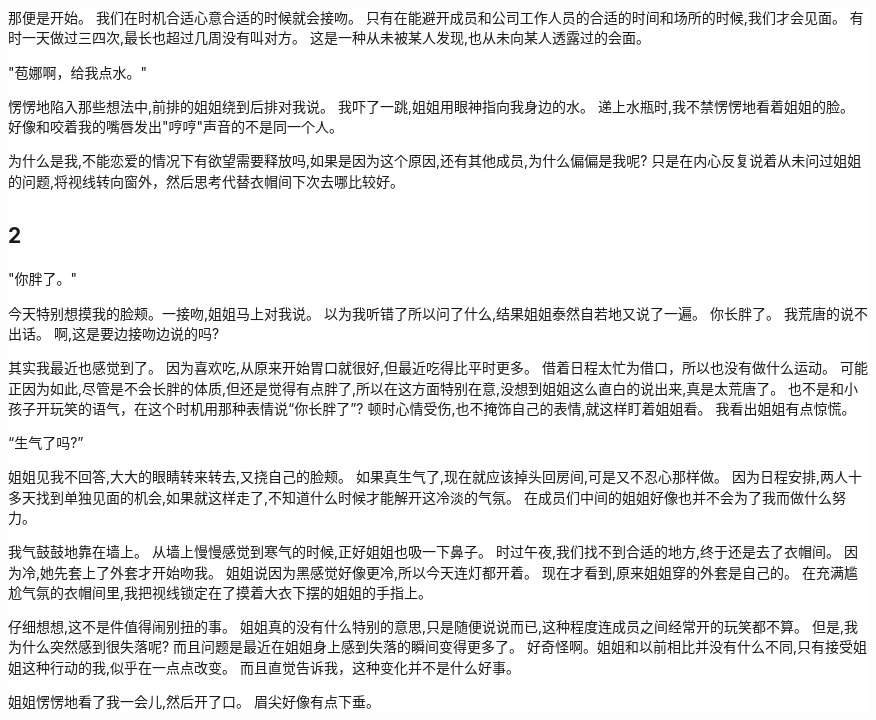 

那便是开始。 我们在时机合适心意合适的时候就会接吻。 只有在能避开成员和公司工作人员的合适的时间和场所的时候,我们才会见面。 有时一天做过三四次,最长也超过几周没有叫对方。 这是一种从未被某人发现,也从未向某人透露过的会面。





"苞娜啊，给我点水。"





愣愣地陷入那些想法中,前排的姐姐绕到后排对我说。 我吓了一跳,姐姐用眼神指向我身边的水。 递上水瓶时,我不禁愣愣地看着姐姐的脸。 好像和咬着我的嘴唇发出"哼哼"声音的不是同一个人。





为什么是我,不能恋爱的情况下有欲望需要释放吗,如果是因为这个原因,还有其他成员,为什么偏偏是我呢? 只是在内心反复说着从未问过姐姐的问题,将视线转向窗外，然后思考代替衣帽间下次去哪比较好。

## 2



"你胖了。"





今天特别想摸我的脸颊。一接吻,姐姐马上对我说。 以为我听错了所以问了什么,结果姐姐泰然自若地又说了一遍。 你长胖了。 我荒唐的说不出话。 啊,这是要边接吻边说的吗?





其实我最近也感觉到了。 因为喜欢吃,从原来开始胃口就很好,但最近吃得比平时更多。 借着日程太忙为借口，所以也没有做什么运动。 可能正因为如此,尽管是不会长胖的体质,但还是觉得有点胖了,所以在这方面特别在意,没想到姐姐这么直白的说出来,真是太荒唐了。 也不是和小孩子开玩笑的语气，在这个时机用那种表情说“你长胖了”? 顿时心情受伤,也不掩饰自己的表情,就这样盯着姐姐看。 我看出姐姐有点惊慌。





“生气了吗?”





姐姐见我不回答,大大的眼睛转来转去,又挠自己的脸颊。 如果真生气了,现在就应该掉头回房间,可是又不忍心那样做。 因为日程安排,两人十多天找到单独见面的机会,如果就这样走了,不知道什么时候才能解开这冷淡的气氛。 在成员们中间的姐姐好像也并不会为了我而做什么努力。





我气鼓鼓地靠在墙上。 从墙上慢慢感觉到寒气的时候,正好姐姐也吸一下鼻子。 时过午夜,我们找不到合适的地方,终于还是去了衣帽间。 因为冷,她先套上了外套才开始吻我。 姐姐说因为黑感觉好像更冷,所以今天连灯都开着。 现在才看到,原来姐姐穿的外套是自己的。 在充满尴尬气氛的衣帽间里,我把视线锁定在了摸着大衣下摆的姐姐的手指上。





仔细想想,这不是件值得闹别扭的事。 姐姐真的没有什么特别的意思,只是随便说说而已,这种程度连成员之间经常开的玩笑都不算。 但是,我为什么突然感到很失落呢? 而且问题是最近在姐姐身上感到失落的瞬间变得更多了。 好奇怪啊。姐姐和以前相比并没有什么不同,只有接受姐姐这种行动的我,似乎在一点点改变。 而且直觉告诉我，这种变化并不是什么好事。





姐姐愣愣地看了我一会儿,然后开了口。 眉尖好像有点下垂。

